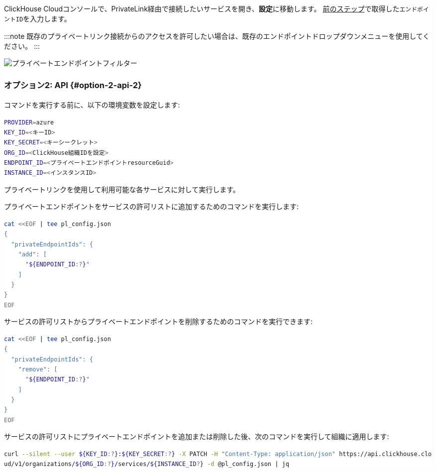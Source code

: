 ClickHouse Cloudコンソールで、PrivateLink経由で接続したいサービスを開き、**設定**に移動します。 [前のステップ](#obtaining-private-endpoint-resourceguid)で取得した`エンドポイントID`を入力します。

:::note
既存のプライベートリンク接続からのアクセスを許可したい場合は、既存のエンドポイントドロップダウンメニューを使用してください。
:::

<img src={azure_privatelink_pe_filter} alt="プライベートエンドポイントフィルター" />

### オプション2: API {#option-2-api-2}

コマンドを実行する前に、以下の環境変数を設定します:

```bash
PROVIDER=azure
KEY_ID=<キーID>
KEY_SECRET=<キーシークレット>
ORG_ID=<ClickHouse組織IDを設定>
ENDPOINT_ID=<プライベートエンドポイントresourceGuid>
INSTANCE_ID=<インスタンスID>
```

プライベートリンクを使用して利用可能な各サービスに対して実行します。

プライベートエンドポイントをサービスの許可リストに追加するためのコマンドを実行します:

```bash
cat <<EOF | tee pl_config.json
{
  "privateEndpointIds": {
    "add": [
      "${ENDPOINT_ID:?}"
    ]
  }
}
EOF
```

サービスの許可リストからプライベートエンドポイントを削除するためのコマンドを実行できます:

```bash
cat <<EOF | tee pl_config.json
{
  "privateEndpointIds": {
    "remove": [
      "${ENDPOINT_ID:?}"
    ]
  }
}
EOF
```

サービスの許可リストにプライベートエンドポイントを追加または削除した後、次のコマンドを実行して組織に適用します:

```bash
curl --silent --user ${KEY_ID:?}:${KEY_SECRET:?} -X PATCH -H "Content-Type: application/json" https://api.clickhouse.cloud/v1/organizations/${ORG_ID:?}/services/${INSTANCE_ID?} -d @pl_config.json | jq
```
